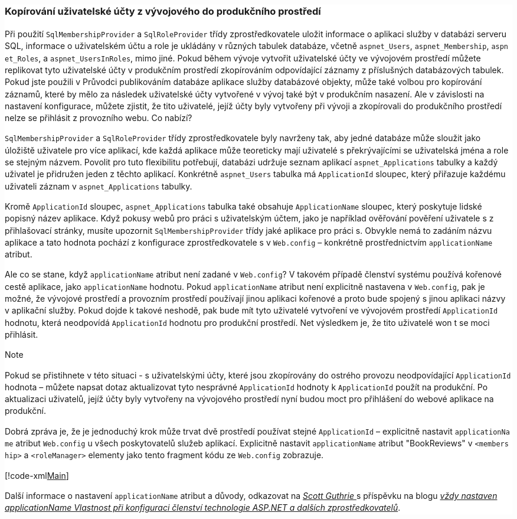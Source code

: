 ### <a name="copying-user-accounts-from-development-to-production"></a>Kopírování uživatelské účty z vývojového do produkčního prostředí

Při použití `SqlMembershipProvider` a `SqlRoleProvider` třídy zprostředkovatele uložit informace o aplikaci služby v databázi serveru SQL, informace o uživatelském účtu a role je ukládány v různých tabulek databáze, včetně `aspnet_Users`, `aspnet_Membership`, `aspnet_Roles`, a `aspnet_UsersInRoles`, mimo jiné. Pokud během vývoje vytvořit uživatelské účty ve vývojovém prostředí můžete replikovat tyto uživatelské účty v produkčním prostředí zkopírováním odpovídající záznamy z příslušných databázových tabulek. Pokud jste použili v Průvodci publikováním databáze aplikace služby databázové objekty, může také volbou pro kopírování záznamů, které by mělo za následek uživatelské účty vytvořené v vývoj také být v produkčním nasazení. Ale v závislosti na nastavení konfigurace, můžete zjistit, že tito uživatelé, jejíž účty byly vytvořeny při vývoji a zkopírovali do produkčního prostředí nelze se přihlásit z provozního webu. Co nabízí?

`SqlMembershipProvider` a `SqlRoleProvider` třídy zprostředkovatele byly navrženy tak, aby jedné databáze může sloužit jako úložiště uživatele pro více aplikací, kde každá aplikace může teoreticky mají uživatelé s překrývajícími se uživatelská jména a role se stejným názvem. Povolit pro tuto flexibilitu potřebují, databázi udržuje seznam aplikací `aspnet_Applications` tabulky a každý uživatel je přidružen jeden z těchto aplikací. Konkrétně `aspnet_Users` tabulka má `ApplicationId` sloupec, který přiřazuje každému uživateli záznam v `aspnet_Applications` tabulky.

Kromě `ApplicationId` sloupec, `aspnet_Applications` tabulka také obsahuje `ApplicationName` sloupec, který poskytuje lidské popisný název aplikace. Když pokusy webů pro práci s uživatelským účtem, jako je například ověřování pověření uživatele s z přihlašovací stránky, musíte upozornit `SqlMembershipProvider` třídy jaké aplikace pro práci s. Obvykle nemá to zadáním názvu aplikace a tato hodnota pochází z konfigurace zprostředkovatele s v `Web.config` – konkrétně prostřednictvím `applicationName` atribut.

Ale co se stane, když `applicationName` atribut není zadané v `Web.config`? V takovém případě členství systému používá kořenové cestě aplikace, jako `applicationName` hodnotu. Pokud `applicationName` atribut není explicitně nastavena v `Web.config`, pak je možné, že vývojové prostředí a provozním prostředí používají jinou aplikaci kořenové a proto bude spojený s jinou aplikaci názvy v aplikační služby. Pokud dojde k takové neshodě, pak bude mít tyto uživatelé vytvoření ve vývojovém prostředí `ApplicationId` hodnotu, která neodpovídá `ApplicationId` hodnotu pro produkční prostředí. Net výsledkem je, že tito uživatelé won t se moci přihlásit.

> [!NOTE]
> Pokud se přistihnete v této situaci - s uživatelskými účty, které jsou zkopírovány do ostrého provozu neodpovídající `ApplicationId` hodnota – můžete napsat dotaz aktualizovat tyto nesprávné `ApplicationId` hodnoty k `ApplicationId` použít na produkční. Po aktualizaci uživatelů, jejíž účty byly vytvořeny na vývojového prostředí nyní budou moct pro přihlášení do webové aplikace na produkční.


Dobrá zpráva je, že je jednoduchý krok může trvat dvě prostředí používat stejné `ApplicationId` – explicitně nastavit `applicationName` atribut `Web.config` u všech poskytovatelů služeb aplikací. Explicitně nastavit `applicationName` atribut "BookReviews" v `<membership>` a `<roleManager>` elementy jako tento fragment kódu ze `Web.config` zobrazuje.

[!code-xml[Main](configuring-a-website-that-uses-application-services-cs/samples/sample4.xml)]

Další informace o nastavení `applicationName` atribut a důvody, odkazovat na [ *Scott Guthrie* ](https://weblogs.asp.net/scottgu/) s příspěvku na blogu [ *vždy nastaven applicationName Vlastnost při konfiguraci členství technologie ASP.NET a dalších zprostředkovatelů*](https://weblogs.asp.net/scottgu/443634).
